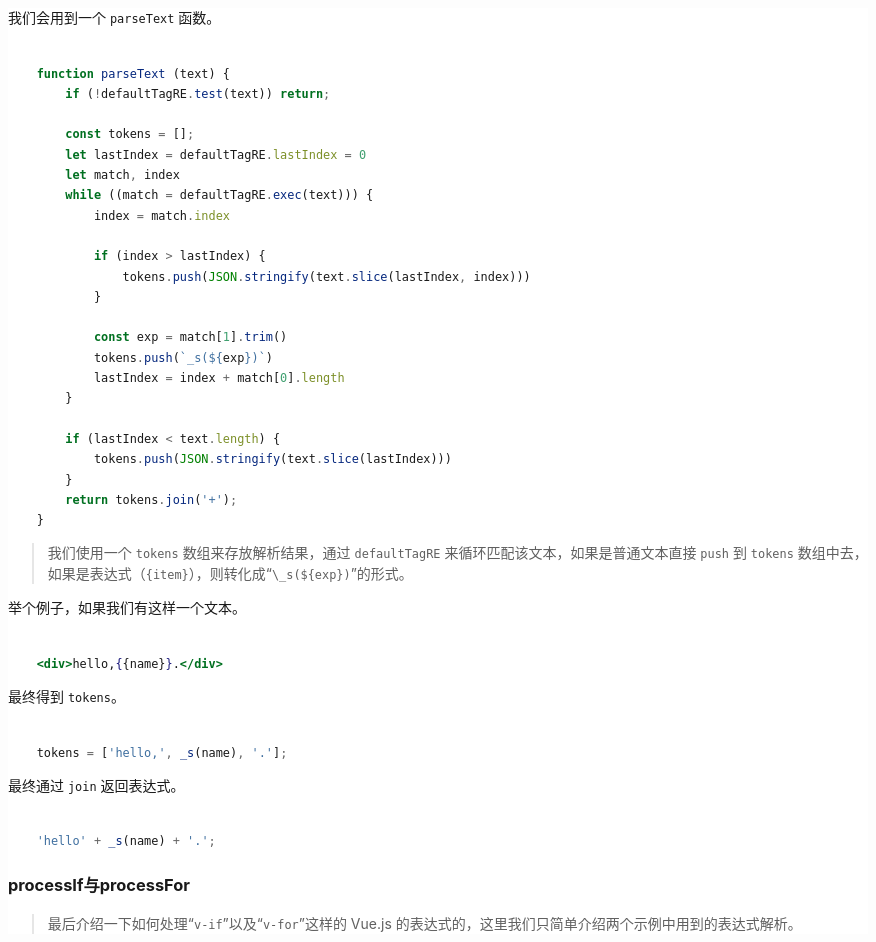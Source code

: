 我们会用到一个 `parseText` 函数。

```jsx

    function parseText (text) {
        if (!defaultTagRE.test(text)) return;

        const tokens = [];
        let lastIndex = defaultTagRE.lastIndex = 0
        let match, index
        while ((match = defaultTagRE.exec(text))) {
            index = match.index

            if (index > lastIndex) {
                tokens.push(JSON.stringify(text.slice(lastIndex, index)))
            }

            const exp = match[1].trim()
            tokens.push(`_s(${exp})`)
            lastIndex = index + match[0].length
        }

        if (lastIndex < text.length) {
            tokens.push(JSON.stringify(text.slice(lastIndex)))
        }
        return tokens.join('+');
    }
```

> 我们使用一个 `tokens` 数组来存放解析结果，通过 `defaultTagRE` 来循环匹配该文本，如果是普通文本直接 `push` 到 `tokens` 数组中去，如果是表达式（`{item}`），则转化成“`\_s(${exp})`”的形式。

举个例子，如果我们有这样一个文本。

```jsx

    <div>hello,{{name}}.</div>
```

最终得到 `tokens`。

```jsx

    tokens = ['hello,', _s(name), '.'];
```

最终通过 `join` 返回表达式。

```jsx

    'hello' + _s(name) + '.';
```

###  processIf与processFor

> 最后介绍一下如何处理“`v-if`”以及“`v-for`”这样的 Vue.js 的表达式的，这里我们只简单介绍两个示例中用到的表达式解析。
